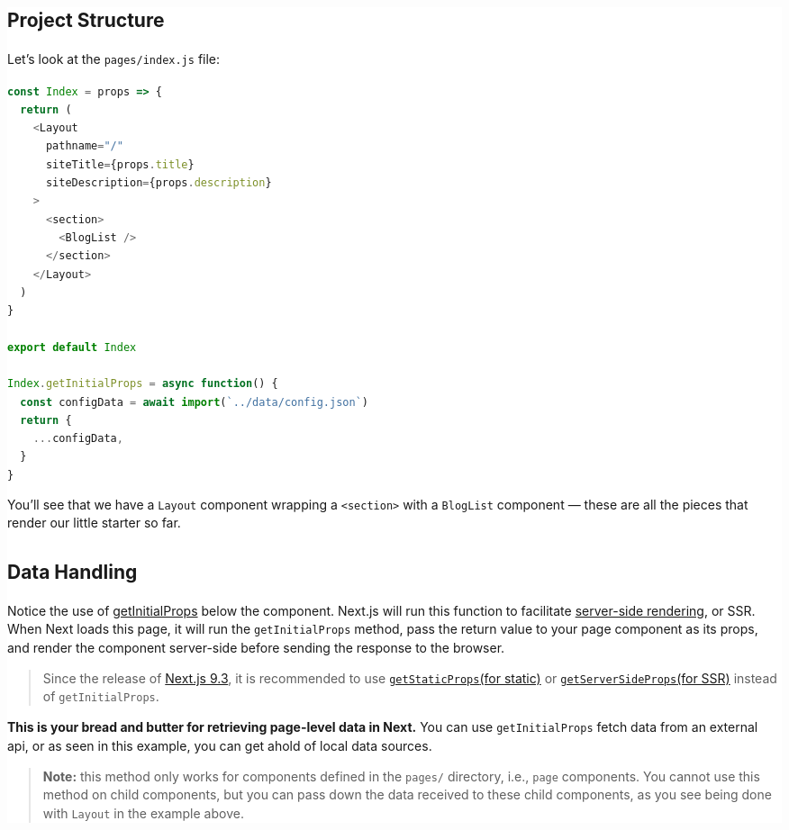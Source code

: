 ## Project Structure

Let’s look at the `pages/index.js` file:

```javascript
const Index = props => {
  return (
    <Layout
      pathname="/"
      siteTitle={props.title}
      siteDescription={props.description}
    >
      <section>
        <BlogList />
      </section>
    </Layout>
  )
}

export default Index

Index.getInitialProps = async function() {
  const configData = await import(`../data/config.json`)
  return {
    ...configData,
  }
}
```

You’ll see that we have a `Layout` component wrapping a `<section>` with a `BlogList` component — these are all the pieces that render our little starter so far.

## Data Handling

Notice the use of [getInitialProps](https://nextjs.org/docs#fetching-data-and-component-lifecycle) below the component. Next.js will run this function to facilitate [server-side rendering](https://nextjs.org/features/server-side-rendering), or SSR. When Next loads this page, it will run the `getInitialProps` method, pass the return value to your page component as its props, and render the component server-side before sending the response to the browser.

> Since the release of [Next.js 9.3](https://nextjs.org/blog/next-9-3), it is recommended to use [`getStaticProps`(for static)](https://nextjs.org/docs/basic-features/data-fetching#getstaticprops-static-generation) or [`getServerSideProps`(for SSR)](https://nextjs.org/docs/basic-features/data-fetching#getserversideprops-server-side-rendering) instead of `getInitialProps`.

**This is your bread and butter for retrieving page-level data in Next.** You can use `getInitialProps` fetch data from an external api, or as seen in this example, you can get ahold of local data sources.

> **Note:** this method only works for components defined in the `pages/` directory, i.e., `page` components. You cannot use this method on child components, but you can pass down the data received to these child components, as you see being done with `Layout` in the example above.
